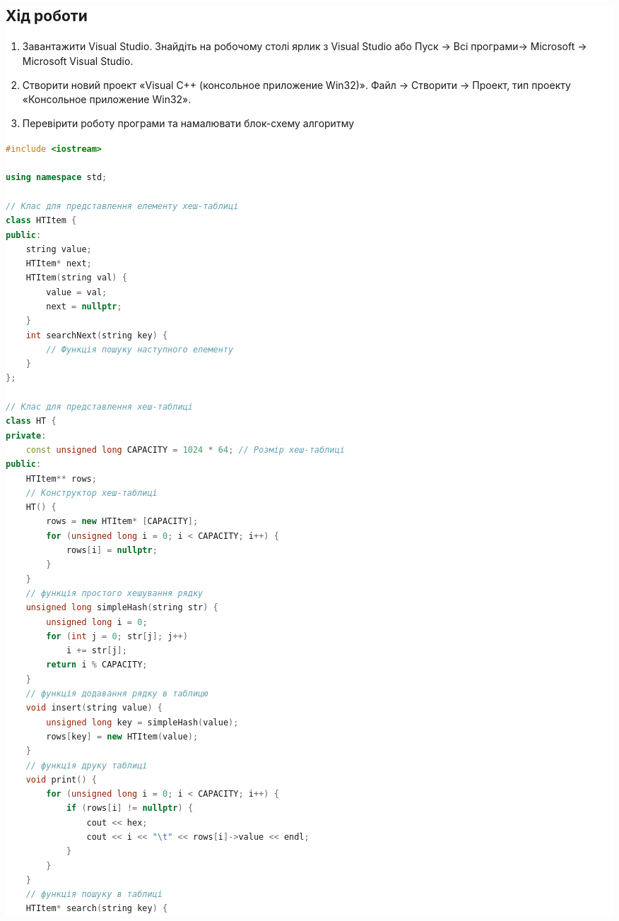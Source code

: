 ## Хід роботи

1. Завантажити Visual Studio. Знайдіть на робочому столі ярлик з Visual Studio або Пуск → Всі програми→ Microsoft → Microsoft Visual Studio.

2. Створити новий проект «Visual C++ (консольное приложение Win32)». Файл → Cтворити → Проект, тип проекту «Консольное приложение Win32».

3. Перевірити роботу програми та намалювати блок-схему алгоритму
```cpp
#include <iostream>

using namespace std;

// Клас для представлення елементу хеш-таблиці
class HTItem {
public:
    string value;
    HTItem* next;
    HTItem(string val) {
        value = val;
        next = nullptr;
    }
    int searchNext(string key) {
        // Функція пошуку наступного елементу
    }
};

// Клас для представлення хеш-таблиці
class HT {
private:
    const unsigned long CAPACITY = 1024 * 64; // Розмір хеш-таблиці
public:
    HTItem** rows;
    // Конструктор хеш-таблиці
    HT() {
        rows = new HTItem* [CAPACITY];
        for (unsigned long i = 0; i < CAPACITY; i++) {
            rows[i] = nullptr;
        }
    }
    // функція простого хешування рядку
    unsigned long simpleHash(string str) {
        unsigned long i = 0;
        for (int j = 0; str[j]; j++)
            i += str[j];
        return i % CAPACITY;
    }
    // функція додавання рядку в таблицю
    void insert(string value) {
        unsigned long key = simpleHash(value);
        rows[key] = new HTItem(value);
    }
    // функція друку таблиці
    void print() {
        for (unsigned long i = 0; i < CAPACITY; i++) {
            if (rows[i] != nullptr) {
                cout << hex;
                cout << i << "\t" << rows[i]->value << endl;
            }
        }
    }
    // функція пошуку в таблиці
    HTItem* search(string key) {
```